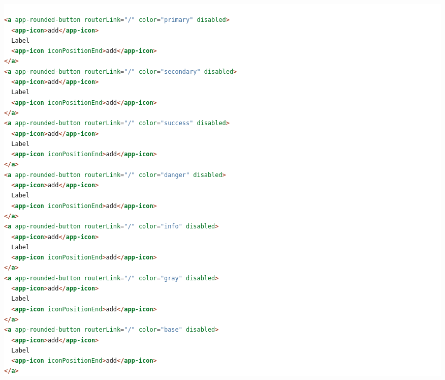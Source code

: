 ```html

<a app-rounded-button routerLink="/" color="primary" disabled>
  <app-icon>add</app-icon>
  Label
  <app-icon iconPositionEnd>add</app-icon>
</a>
<a app-rounded-button routerLink="/" color="secondary" disabled>
  <app-icon>add</app-icon>
  Label
  <app-icon iconPositionEnd>add</app-icon>
</a>
<a app-rounded-button routerLink="/" color="success" disabled>
  <app-icon>add</app-icon>
  Label
  <app-icon iconPositionEnd>add</app-icon>
</a>
<a app-rounded-button routerLink="/" color="danger" disabled>
  <app-icon>add</app-icon>
  Label
  <app-icon iconPositionEnd>add</app-icon>
</a>
<a app-rounded-button routerLink="/" color="info" disabled>
  <app-icon>add</app-icon>
  Label
  <app-icon iconPositionEnd>add</app-icon>
</a>
<a app-rounded-button routerLink="/" color="gray" disabled>
  <app-icon>add</app-icon>
  Label
  <app-icon iconPositionEnd>add</app-icon>
</a>
<a app-rounded-button routerLink="/" color="base" disabled>
  <app-icon>add</app-icon>
  Label
  <app-icon iconPositionEnd>add</app-icon>
</a>
```
